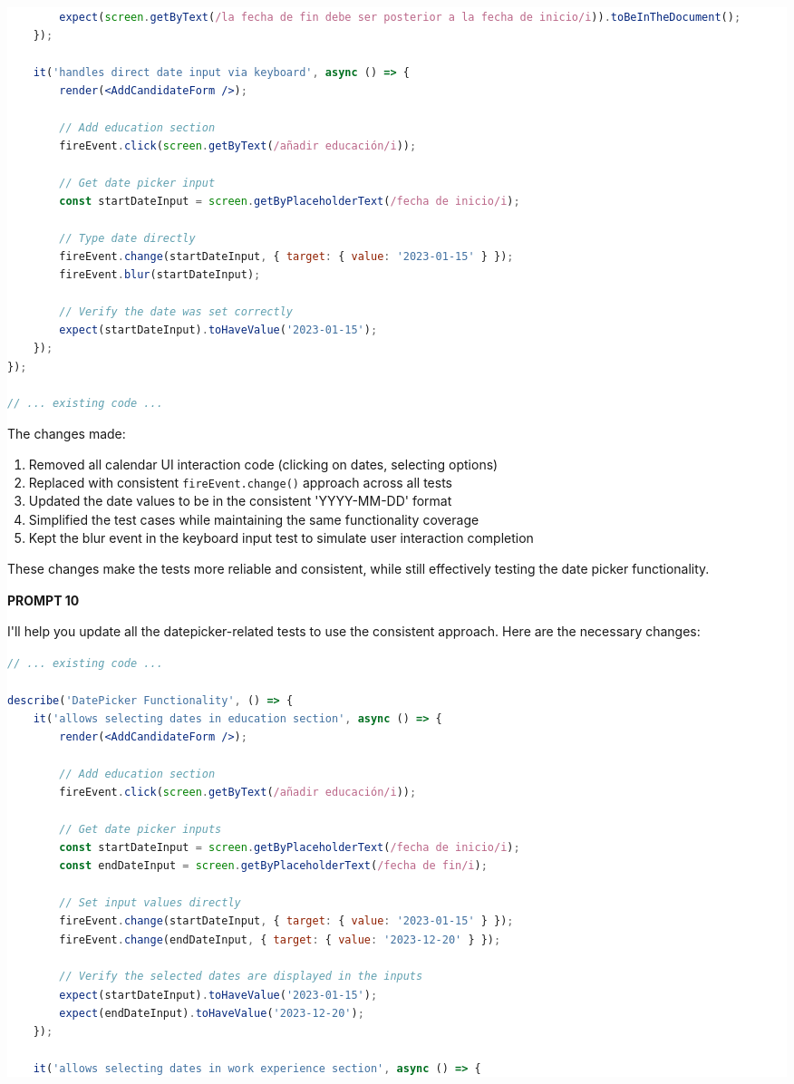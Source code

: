 ```jsx
        expect(screen.getByText(/la fecha de fin debe ser posterior a la fecha de inicio/i)).toBeInTheDocument();
    });

    it('handles direct date input via keyboard', async () => {
        render(<AddCandidateForm />);

        // Add education section
        fireEvent.click(screen.getByText(/añadir educación/i));

        // Get date picker input
        const startDateInput = screen.getByPlaceholderText(/fecha de inicio/i);

        // Type date directly
        fireEvent.change(startDateInput, { target: { value: '2023-01-15' } });
        fireEvent.blur(startDateInput);

        // Verify the date was set correctly
        expect(startDateInput).toHaveValue('2023-01-15');
    });
});

// ... existing code ...

```

The changes made:

1. Removed all calendar UI interaction code (clicking on dates, selecting options)
2. Replaced with consistent `fireEvent.change()` approach across all tests
3. Updated the date values to be in the consistent 'YYYY-MM-DD' format
4. Simplified the test cases while maintaining the same functionality coverage
5. Kept the blur event in the keyboard input test to simulate user interaction completion

These changes make the tests more reliable and consistent, while still effectively testing the date picker functionality.

**PROMPT 10** 

I'll help you update all the datepicker-related tests to use the consistent approach. Here are the necessary changes:

```jsx
// ... existing code ...

describe('DatePicker Functionality', () => {
    it('allows selecting dates in education section', async () => {
        render(<AddCandidateForm />);

        // Add education section
        fireEvent.click(screen.getByText(/añadir educación/i));

        // Get date picker inputs
        const startDateInput = screen.getByPlaceholderText(/fecha de inicio/i);
        const endDateInput = screen.getByPlaceholderText(/fecha de fin/i);

        // Set input values directly
        fireEvent.change(startDateInput, { target: { value: '2023-01-15' } });
        fireEvent.change(endDateInput, { target: { value: '2023-12-20' } });

        // Verify the selected dates are displayed in the inputs
        expect(startDateInput).toHaveValue('2023-01-15');
        expect(endDateInput).toHaveValue('2023-12-20');
    });

    it('allows selecting dates in work experience section', async () => {
```